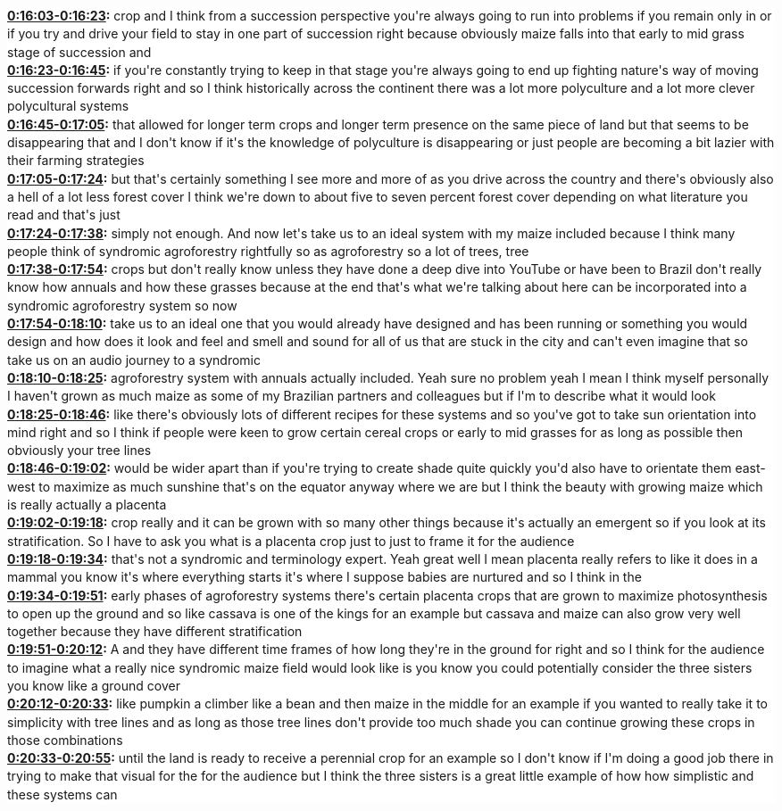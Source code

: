 **[0:16:03-0:16:23](https://investinginregenerativeagriculture.com/sven-verwiel#t=0:16:03):**  crop and I think from a succession perspective you're always going to run into problems if  you remain only in or if you try and drive your field to stay in one part of succession  right because obviously maize falls into that early to mid grass stage of succession and  
**[0:16:23-0:16:45](https://investinginregenerativeagriculture.com/sven-verwiel#t=0:16:23):**  if you're constantly trying to keep in that stage you're always going to end up fighting  nature's way of moving succession forwards right and so I think historically across the  continent there was a lot more polyculture and a lot more clever polycultural systems  
**[0:16:45-0:17:05](https://investinginregenerativeagriculture.com/sven-verwiel#t=0:16:45):**  that allowed for longer term crops and longer term presence on the same piece of land but  that seems to be disappearing that and I don't know if it's the knowledge of polyculture  is disappearing or just people are becoming a bit lazier with their farming strategies  
**[0:17:05-0:17:24](https://investinginregenerativeagriculture.com/sven-verwiel#t=0:17:05):**  but that's certainly something I see more and more of as you drive across the country  and there's obviously also a hell of a lot less forest cover I think we're down to about  five to seven percent forest cover depending on what literature you read and that's just  
**[0:17:24-0:17:38](https://investinginregenerativeagriculture.com/sven-verwiel#t=0:17:24):**  simply not enough.  And now let's take us to an ideal system with my maize included because I think many people  think of syndromic agroforestry rightfully so as agroforestry so a lot of trees, tree  
**[0:17:38-0:17:54](https://investinginregenerativeagriculture.com/sven-verwiel#t=0:17:38):**  crops but don't really know unless they have done a deep dive into YouTube or have been  to Brazil don't really know how annuals and how these grasses because at the end that's  what we're talking about here can be incorporated into a syndromic agroforestry system so now  
**[0:17:54-0:18:10](https://investinginregenerativeagriculture.com/sven-verwiel#t=0:17:54):**  take us to an ideal one that you would already have designed and has been running or something  you would design and how does it look and feel and smell and sound for all of us that  are stuck in the city and can't even imagine that so take us on an audio journey to a syndromic  
**[0:18:10-0:18:25](https://investinginregenerativeagriculture.com/sven-verwiel#t=0:18:10):**  agroforestry system with annuals actually included.  Yeah sure no problem yeah I mean I think myself personally I haven't grown as much maize as  some of my Brazilian partners and colleagues but if I'm to describe what it would look  
**[0:18:25-0:18:46](https://investinginregenerativeagriculture.com/sven-verwiel#t=0:18:25):**  like there's obviously lots of different recipes for these systems and so you've got to take  sun orientation into mind right and so I think if people were keen to grow certain cereal  crops or early to mid grasses for as long as possible then obviously your tree lines  
**[0:18:46-0:19:02](https://investinginregenerativeagriculture.com/sven-verwiel#t=0:18:46):**  would be wider apart than if you're trying to create shade quite quickly you'd also have  to orientate them east-west to maximize as much sunshine that's on the equator anyway  where we are but I think the beauty with growing maize which is really actually a placenta  
**[0:19:02-0:19:18](https://investinginregenerativeagriculture.com/sven-verwiel#t=0:19:02):**  crop really and it can be grown with so many other things because it's actually an emergent  so if you look at its stratification.  So I have to ask you what is a placenta crop just to just to frame it for the audience  
**[0:19:18-0:19:34](https://investinginregenerativeagriculture.com/sven-verwiel#t=0:19:18):**  that's not a syndromic and terminology expert.  Yeah great well I mean placenta really refers to like it does in a mammal you know it's  where everything starts it's where I suppose babies are nurtured and so I think in the  
**[0:19:34-0:19:51](https://investinginregenerativeagriculture.com/sven-verwiel#t=0:19:34):**  early phases of agroforestry systems there's certain placenta crops that are grown to maximize  photosynthesis to open up the ground and so like cassava is one of the kings for an example  but cassava and maize can also grow very well together because they have different stratification  
**[0:19:51-0:20:12](https://investinginregenerativeagriculture.com/sven-verwiel#t=0:19:51):**  A and they have different time frames of how long they're in the ground for right and so  I think for the audience to imagine what a really nice syndromic maize field would look  like is you know you could potentially consider the three sisters you know like a ground cover  
**[0:20:12-0:20:33](https://investinginregenerativeagriculture.com/sven-verwiel#t=0:20:12):**  like pumpkin a climber like a bean and then maize in the middle for an example if you  wanted to really take it to simplicity with tree lines and as long as those tree lines  don't provide too much shade you can continue growing these crops in those combinations  
**[0:20:33-0:20:55](https://investinginregenerativeagriculture.com/sven-verwiel#t=0:20:33):**  until the land is ready to receive a perennial crop for an example so I don't know if I'm  doing a good job there in trying to make that visual for the for the audience but I think  the three sisters is a great little example of how how simplistic and these systems can  